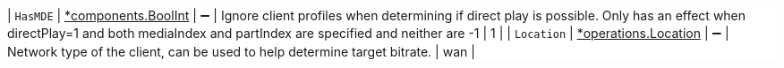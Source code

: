 | `HasMDE`                                                                                                                                                                                                                                                                                                                                                                                                                                                   | [*components.BoolInt](../../models/components/boolint.md)                                                                                                                                                                                                                                                                                                                                                                                                  | :heavy_minus_sign:                                                                                                                                                                                                                                                                                                                                                                                                                                         | Ignore client profiles when determining if direct play is possible. Only has an effect when directPlay=1 and both mediaIndex and partIndex are specified and neither are -1                                                                                                                                                                                                                                                                                | 1                                                                                                                                                                                                                                                                                                                                                                                                                                                          |
| `Location`                                                                                                                                                                                                                                                                                                                                                                                                                                                 | [*operations.Location](../../models/operations/location.md)                                                                                                                                                                                                                                                                                                                                                                                                | :heavy_minus_sign:                                                                                                                                                                                                                                                                                                                                                                                                                                         | Network type of the client, can be used to help determine target bitrate.                                                                                                                                                                                                                                                                                                                                                                                  | wan                                                                                                                                                                                                                                                                                                                                                                                                                                                        |